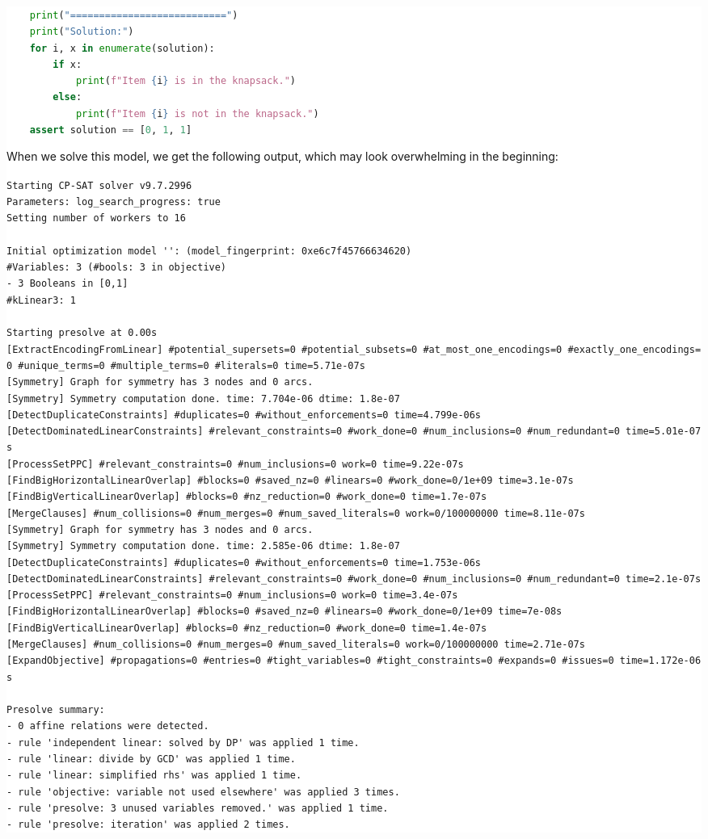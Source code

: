 ```python
    print("===========================")
    print("Solution:")
    for i, x in enumerate(solution):
        if x:
            print(f"Item {i} is in the knapsack.")
        else:
            print(f"Item {i} is not in the knapsack.")
    assert solution == [0, 1, 1]
```

When we solve this model, we get the following output, which may look
overwhelming in the beginning:

    Starting CP-SAT solver v9.7.2996
    Parameters: log_search_progress: true
    Setting number of workers to 16

    Initial optimization model '': (model_fingerprint: 0xe6c7f45766634620)
    #Variables: 3 (#bools: 3 in objective)
    - 3 Booleans in [0,1]
    #kLinear3: 1

    Starting presolve at 0.00s
    [ExtractEncodingFromLinear] #potential_supersets=0 #potential_subsets=0 #at_most_one_encodings=0 #exactly_one_encodings=0 #unique_terms=0 #multiple_terms=0 #literals=0 time=5.71e-07s
    [Symmetry] Graph for symmetry has 3 nodes and 0 arcs.
    [Symmetry] Symmetry computation done. time: 7.704e-06 dtime: 1.8e-07
    [DetectDuplicateConstraints] #duplicates=0 #without_enforcements=0 time=4.799e-06s
    [DetectDominatedLinearConstraints] #relevant_constraints=0 #work_done=0 #num_inclusions=0 #num_redundant=0 time=5.01e-07s
    [ProcessSetPPC] #relevant_constraints=0 #num_inclusions=0 work=0 time=9.22e-07s
    [FindBigHorizontalLinearOverlap] #blocks=0 #saved_nz=0 #linears=0 #work_done=0/1e+09 time=3.1e-07s
    [FindBigVerticalLinearOverlap] #blocks=0 #nz_reduction=0 #work_done=0 time=1.7e-07s
    [MergeClauses] #num_collisions=0 #num_merges=0 #num_saved_literals=0 work=0/100000000 time=8.11e-07s
    [Symmetry] Graph for symmetry has 3 nodes and 0 arcs.
    [Symmetry] Symmetry computation done. time: 2.585e-06 dtime: 1.8e-07
    [DetectDuplicateConstraints] #duplicates=0 #without_enforcements=0 time=1.753e-06s
    [DetectDominatedLinearConstraints] #relevant_constraints=0 #work_done=0 #num_inclusions=0 #num_redundant=0 time=2.1e-07s
    [ProcessSetPPC] #relevant_constraints=0 #num_inclusions=0 work=0 time=3.4e-07s
    [FindBigHorizontalLinearOverlap] #blocks=0 #saved_nz=0 #linears=0 #work_done=0/1e+09 time=7e-08s
    [FindBigVerticalLinearOverlap] #blocks=0 #nz_reduction=0 #work_done=0 time=1.4e-07s
    [MergeClauses] #num_collisions=0 #num_merges=0 #num_saved_literals=0 work=0/100000000 time=2.71e-07s
    [ExpandObjective] #propagations=0 #entries=0 #tight_variables=0 #tight_constraints=0 #expands=0 #issues=0 time=1.172e-06s

    Presolve summary:
    - 0 affine relations were detected.
    - rule 'independent linear: solved by DP' was applied 1 time.
    - rule 'linear: divide by GCD' was applied 1 time.
    - rule 'linear: simplified rhs' was applied 1 time.
    - rule 'objective: variable not used elsewhere' was applied 3 times.
    - rule 'presolve: 3 unused variables removed.' was applied 1 time.
    - rule 'presolve: iteration' was applied 2 times.
